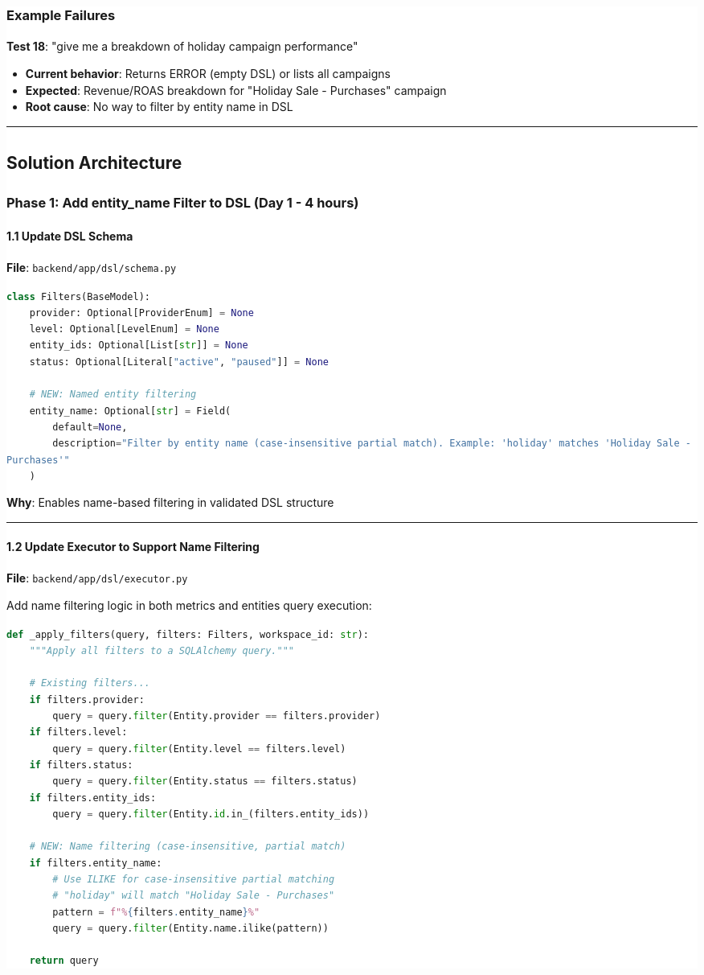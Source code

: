 ### Example Failures

**Test 18**: "give me a breakdown of holiday campaign performance"
- **Current behavior**: Returns ERROR (empty DSL) or lists all campaigns
- **Expected**: Revenue/ROAS breakdown for "Holiday Sale - Purchases" campaign
- **Root cause**: No way to filter by entity name in DSL

---

## Solution Architecture

### Phase 1: Add entity_name Filter to DSL (Day 1 - 4 hours)

#### 1.1 Update DSL Schema
**File**: `backend/app/dsl/schema.py`

```python
class Filters(BaseModel):
    provider: Optional[ProviderEnum] = None
    level: Optional[LevelEnum] = None
    entity_ids: Optional[List[str]] = None
    status: Optional[Literal["active", "paused"]] = None
    
    # NEW: Named entity filtering
    entity_name: Optional[str] = Field(
        default=None,
        description="Filter by entity name (case-insensitive partial match). Example: 'holiday' matches 'Holiday Sale - Purchases'"
    )
```

**Why**: Enables name-based filtering in validated DSL structure

---

#### 1.2 Update Executor to Support Name Filtering
**File**: `backend/app/dsl/executor.py`

Add name filtering logic in both metrics and entities query execution:

```python
def _apply_filters(query, filters: Filters, workspace_id: str):
    """Apply all filters to a SQLAlchemy query."""
    
    # Existing filters...
    if filters.provider:
        query = query.filter(Entity.provider == filters.provider)
    if filters.level:
        query = query.filter(Entity.level == filters.level)
    if filters.status:
        query = query.filter(Entity.status == filters.status)
    if filters.entity_ids:
        query = query.filter(Entity.id.in_(filters.entity_ids))
    
    # NEW: Name filtering (case-insensitive, partial match)
    if filters.entity_name:
        # Use ILIKE for case-insensitive partial matching
        # "holiday" will match "Holiday Sale - Purchases"
        pattern = f"%{filters.entity_name}%"
        query = query.filter(Entity.name.ilike(pattern))
    
    return query
```
